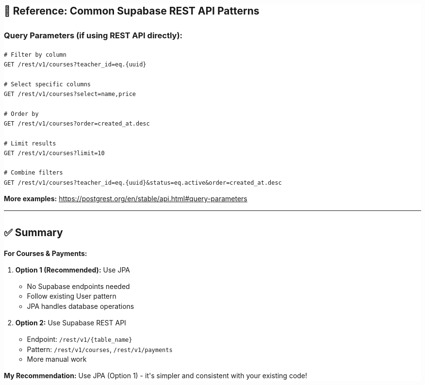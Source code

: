 
## 🔗 Reference: Common Supabase REST API Patterns

### Query Parameters (if using REST API directly):

```
# Filter by column
GET /rest/v1/courses?teacher_id=eq.{uuid}

# Select specific columns
GET /rest/v1/courses?select=name,price

# Order by
GET /rest/v1/courses?order=created_at.desc

# Limit results
GET /rest/v1/courses?limit=10

# Combine filters
GET /rest/v1/courses?teacher_id=eq.{uuid}&status=eq.active&order=created_at.desc
```

**More examples:** https://postgrest.org/en/stable/api.html#query-parameters

---

## ✅ Summary

**For Courses & Payments:**

1. **Option 1 (Recommended):** Use JPA
   - No Supabase endpoints needed
   - Follow existing User pattern
   - JPA handles database operations

2. **Option 2:** Use Supabase REST API
   - Endpoint: `/rest/v1/{table_name}`
   - Pattern: `/rest/v1/courses`, `/rest/v1/payments`
   - More manual work

**My Recommendation:** Use JPA (Option 1) - it's simpler and consistent with your existing code!

